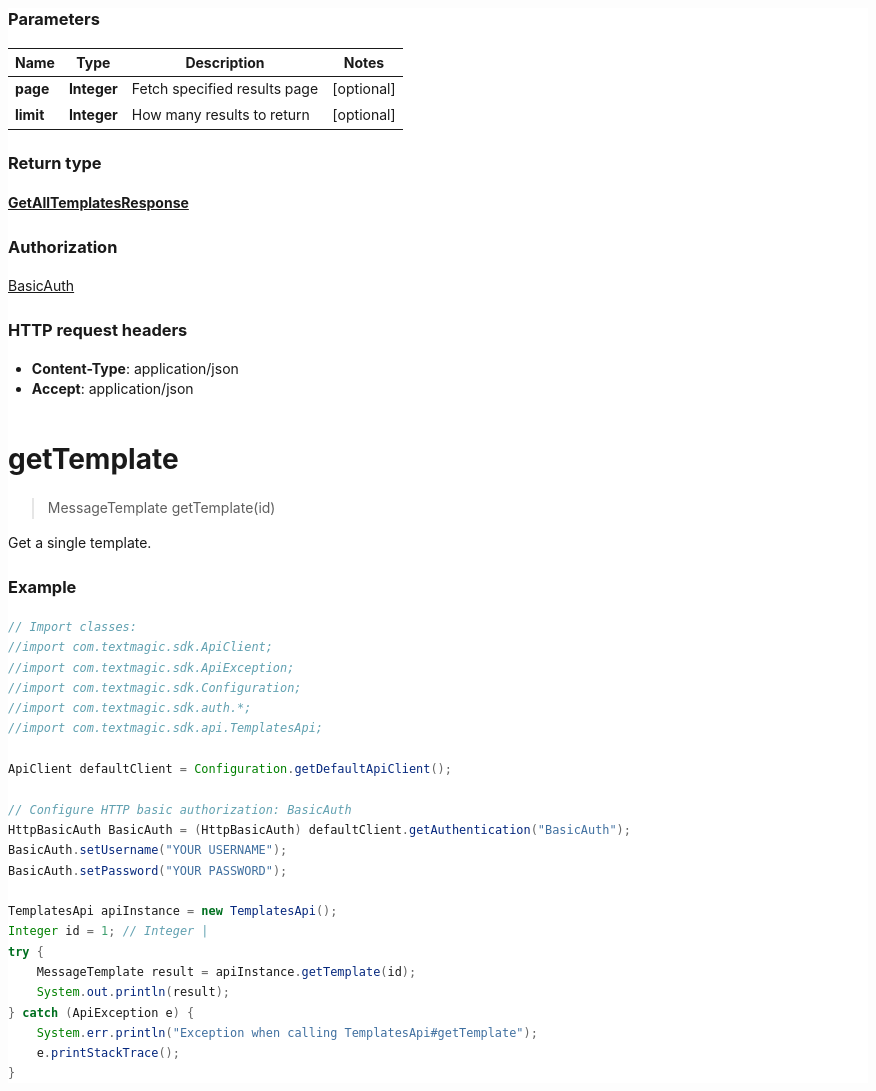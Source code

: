 ### Parameters

Name | Type | Description  | Notes
------------- | ------------- | ------------- | -------------
 **page** | **Integer**| Fetch specified results page | [optional]
 **limit** | **Integer**| How many results to return | [optional]

### Return type

[**GetAllTemplatesResponse**](GetAllTemplatesResponse.md)

### Authorization

[BasicAuth](../README.md#BasicAuth)

### HTTP request headers

 - **Content-Type**: application/json
 - **Accept**: application/json

<a name="getTemplate"></a>
# **getTemplate**
> MessageTemplate getTemplate(id)

Get a single template.

### Example
```java
// Import classes:
//import com.textmagic.sdk.ApiClient;
//import com.textmagic.sdk.ApiException;
//import com.textmagic.sdk.Configuration;
//import com.textmagic.sdk.auth.*;
//import com.textmagic.sdk.api.TemplatesApi;

ApiClient defaultClient = Configuration.getDefaultApiClient();

// Configure HTTP basic authorization: BasicAuth
HttpBasicAuth BasicAuth = (HttpBasicAuth) defaultClient.getAuthentication("BasicAuth");
BasicAuth.setUsername("YOUR USERNAME");
BasicAuth.setPassword("YOUR PASSWORD");

TemplatesApi apiInstance = new TemplatesApi();
Integer id = 1; // Integer | 
try {
    MessageTemplate result = apiInstance.getTemplate(id);
    System.out.println(result);
} catch (ApiException e) {
    System.err.println("Exception when calling TemplatesApi#getTemplate");
    e.printStackTrace();
}
```
